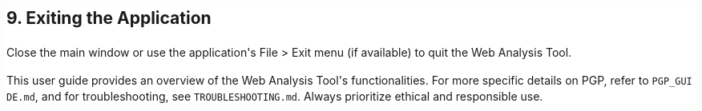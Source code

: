 ## 9. Exiting the Application

Close the main window or use the application's File > Exit menu (if available) to quit the Web Analysis Tool.

This user guide provides an overview of the Web Analysis Tool's functionalities. For more specific details on PGP, refer to `PGP_GUIDE.md`, and for troubleshooting, see `TROUBLESHOOTING.md`. Always prioritize ethical and responsible use.

